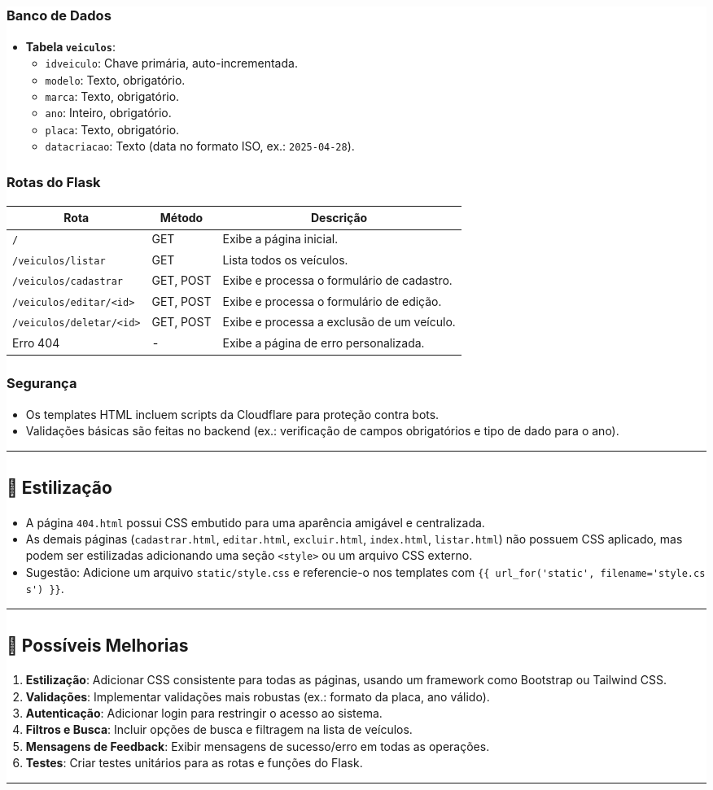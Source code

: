 ### Banco de Dados
- **Tabela `veiculos`**:
  - `idveiculo`: Chave primária, auto-incrementada.
  - `modelo`: Texto, obrigatório.
  - `marca`: Texto, obrigatório.
  - `ano`: Inteiro, obrigatório.
  - `placa`: Texto, obrigatório.
  - `datacriacao`: Texto (data no formato ISO, ex.: `2025-04-28`).

### Rotas do Flask
| Rota                        | Método | Descrição                              |
|-----------------------------|--------|----------------------------------------|
| `/`                         | GET    | Exibe a página inicial.                |
| `/veiculos/listar`          | GET    | Lista todos os veículos.               |
| `/veiculos/cadastrar`       | GET, POST | Exibe e processa o formulário de cadastro. |
| `/veiculos/editar/<id>`     | GET, POST | Exibe e processa o formulário de edição.   |
| `/veiculos/deletar/<id>`    | GET, POST | Exibe e processa a exclusão de um veículo. |
| Erro 404                    | -      | Exibe a página de erro personalizada.  |

### Segurança
- Os templates HTML incluem scripts da Cloudflare para proteção contra bots.
- Validações básicas são feitas no backend (ex.: verificação de campos obrigatórios e tipo de dado para o ano).

---

## 🎨 Estilização

- A página `404.html` possui CSS embutido para uma aparência amigável e centralizada.
- As demais páginas (`cadastrar.html`, `editar.html`, `excluir.html`, `index.html`, `listar.html`) não possuem CSS aplicado, mas podem ser estilizadas adicionando uma seção `<style>` ou um arquivo CSS externo.
- Sugestão: Adicione um arquivo `static/style.css` e referencie-o nos templates com `{{ url_for('static', filename='style.css') }}`.

---

## 🔧 Possíveis Melhorias

1. **Estilização**: Adicionar CSS consistente para todas as páginas, usando um framework como Bootstrap ou Tailwind CSS.
2. **Validações**: Implementar validações mais robustas (ex.: formato da placa, ano válido).
3. **Autenticação**: Adicionar login para restringir o acesso ao sistema.
4. **Filtros e Busca**: Incluir opções de busca e filtragem na lista de veículos.
5. **Mensagens de Feedback**: Exibir mensagens de sucesso/erro em todas as operações.
6. **Testes**: Criar testes unitários para as rotas e funções do Flask.

---